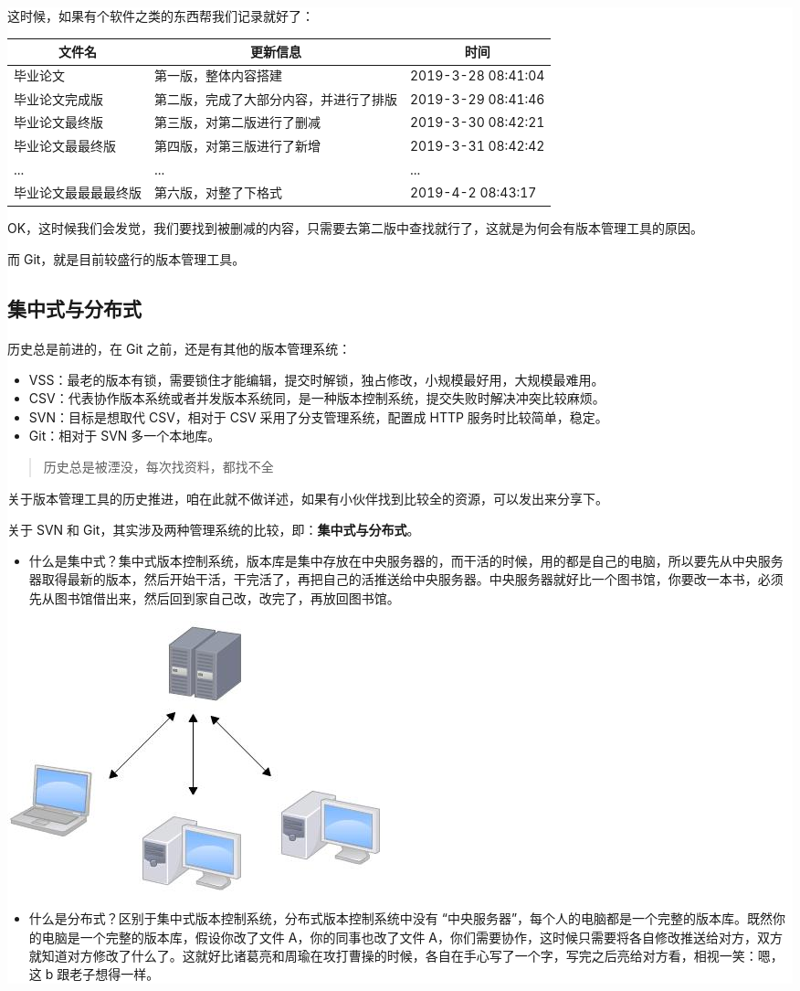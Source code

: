 这时候，如果有个软件之类的东西帮我们记录就好了：

| 文件名 | 更新信息 | 时间 |
| --- | --- | --- |
| 毕业论文 | 第一版，整体内容搭建 | 2019-3-28 08:41:04 |
| 毕业论文完成版 | 第二版，完成了大部分内容，并进行了排版 | 2019-3-29 08:41:46 |
| 毕业论文最终版 | 第三版，对第二版进行了删减 | 2019-3-30 08:42:21 |
| 毕业论文最最终版 | 第四版，对第三版进行了新增 | 2019-3-31 08:42:42 |
| ... | ... | ... |
| 毕业论文最最最最终版 | 第六版，对整了下格式 | 2019-4-2 08:43:17 |

OK，这时候我们会发觉，我们要找到被删减的内容，只需要去第二版中查找就行了，这就是为何会有版本管理工具的原因。

而 Git，就是目前较盛行的版本管理工具。

## 集中式与分布式

历史总是前进的，在 Git 之前，还是有其他的版本管理系统：

* VSS：最老的版本有锁，需要锁住才能编辑，提交时解锁，独占修改，小规模最好用，大规模最难用。
* CSV：代表协作版本系统或者并发版本系统同，是一种版本控制系统，提交失败时解决冲突比较麻烦。
* SVN：目标是想取代 CSV，相对于 CSV 采用了分支管理系统，配置成 HTTP 服务时比较简单，稳定。
* Git：相对于 SVN 多一个本地库。

> 历史总是被湮没，每次找资料，都找不全

关于版本管理工具的历史推进，咱在此就不做详述，如果有小伙伴找到比较全的资源，可以发出来分享下。

关于 SVN 和 Git，其实涉及两种管理系统的比较，即：**集中式与分布式**。

* 什么是集中式？集中式版本控制系统，版本库是集中存放在中央服务器的，而干活的时候，用的都是自己的电脑，所以要先从中央服务器取得最新的版本，然后开始干活，干完活了，再把自己的活推送给中央服务器。中央服务器就好比一个图书馆，你要改一本书，必须先从图书馆借出来，然后回到家自己改，改完了，再放回图书馆。

![图](../../public-repertory/img/other-git-2.jpg)

* 什么是分布式？区别于集中式版本控制系统，分布式版本控制系统中没有 “中央服务器”，每个人的电脑都是一个完整的版本库。既然你的电脑是一个完整的版本库，假设你改了文件 A，你的同事也改了文件 A，你们需要协作，这时候只需要将各自修改推送给对方，双方就知道对方修改了什么了。这就好比诸葛亮和周瑜在攻打曹操的时候，各自在手心写了一个字，写完之后亮给对方看，相视一笑：嗯，这 b 跟老子想得一样。
